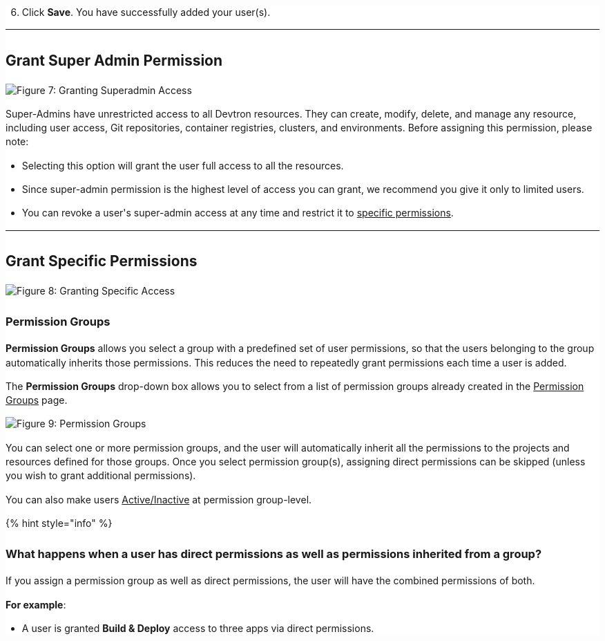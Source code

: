 6. Click **Save**. You have successfully added your user(s).

---

## Grant Super Admin Permission

![Figure 7: Granting Superadmin Access](https://devtron-public-asset.s3.us-east-2.amazonaws.com/images/global-configurations/user-permissions/superadmin-perm.jpg)

Super-Admins have unrestricted access to all Devtron resources. They can create, modify, delete, and manage any resource, including user access, Git repositories, container registries, clusters, and environments. Before assigning this permission, please note:

* Selecting this option will grant the user full access to all the resources. 

* Since super-admin permission is the highest level of access you can grant, we recommend you give it only to limited users.

* You can revoke a user's super-admin access at any time and restrict it to [specific permissions](#grant-specific-permissions).

---

## Grant Specific Permissions

![Figure 8: Granting Specific Access](https://devtron-public-asset.s3.us-east-2.amazonaws.com/images/global-configurations/user-access/specific-permissions.jpg)

### Permission Groups

**Permission Groups** allows you select a group with a predefined set of user permissions, so that the users belonging to the group automatically inherits those permissions. This reduces the need to repeatedly grant permissions each time a user is added. 

The **Permission Groups** drop-down box allows you to select from a list of permission groups already created in the [Permission Groups](../authorization/permission-groups.md) page.

![Figure 9: Permission Groups](https://devtron-public-asset.s3.us-east-2.amazonaws.com/images/global-configurations/user-access/assigning-permission-groups.gif)

You can select one or more permission groups, and the user will automatically inherit all the permissions to the projects and resources defined for those groups. Once you select permission group(s), assigning direct permissions can be skipped (unless you wish to grant additional permissions). 

You can also make users [Active/Inactive](#making-users-activeinactive) at permission group-level.

{% hint style="info" %}

### What happens when a user has direct permissions as well as permissions inherited from a group?

If you assign a permission group as well as direct permissions, the user will have the combined permissions of both.

**For example**: 

* A user is granted **Build & Deploy** access to three apps via direct permissions.
